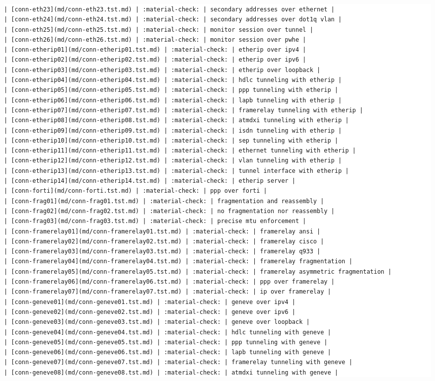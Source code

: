     | [conn-eth23](md/conn-eth23.tst.md) | :material-check: | secondary addresses over ethernet |
    | [conn-eth24](md/conn-eth24.tst.md) | :material-check: | secondary addresses over dot1q vlan |
    | [conn-eth25](md/conn-eth25.tst.md) | :material-check: | monitor session over tunnel |
    | [conn-eth26](md/conn-eth26.tst.md) | :material-check: | monitor session over pwhe |
    | [conn-etherip01](md/conn-etherip01.tst.md) | :material-check: | etherip over ipv4 |
    | [conn-etherip02](md/conn-etherip02.tst.md) | :material-check: | etherip over ipv6 |
    | [conn-etherip03](md/conn-etherip03.tst.md) | :material-check: | etherip over loopback |
    | [conn-etherip04](md/conn-etherip04.tst.md) | :material-check: | hdlc tunneling with etherip |
    | [conn-etherip05](md/conn-etherip05.tst.md) | :material-check: | ppp tunneling with etherip |
    | [conn-etherip06](md/conn-etherip06.tst.md) | :material-check: | lapb tunneling with etherip |
    | [conn-etherip07](md/conn-etherip07.tst.md) | :material-check: | framerelay tunneling with etherip |
    | [conn-etherip08](md/conn-etherip08.tst.md) | :material-check: | atmdxi tunneling with etherip |
    | [conn-etherip09](md/conn-etherip09.tst.md) | :material-check: | isdn tunneling with etherip |
    | [conn-etherip10](md/conn-etherip10.tst.md) | :material-check: | sep tunneling with etherip |
    | [conn-etherip11](md/conn-etherip11.tst.md) | :material-check: | ethernet tunneling with etherip |
    | [conn-etherip12](md/conn-etherip12.tst.md) | :material-check: | vlan tunneling with etherip |
    | [conn-etherip13](md/conn-etherip13.tst.md) | :material-check: | tunnel interface with etherip |
    | [conn-etherip14](md/conn-etherip14.tst.md) | :material-check: | etherip server |
    | [conn-forti](md/conn-forti.tst.md) | :material-check: | ppp over forti |
    | [conn-frag01](md/conn-frag01.tst.md) | :material-check: | fragmentation and reassembly |
    | [conn-frag02](md/conn-frag02.tst.md) | :material-check: | no fragmentation nor reassembly |
    | [conn-frag03](md/conn-frag03.tst.md) | :material-check: | precise mtu enforcement |
    | [conn-framerelay01](md/conn-framerelay01.tst.md) | :material-check: | framerelay ansi |
    | [conn-framerelay02](md/conn-framerelay02.tst.md) | :material-check: | framerelay cisco |
    | [conn-framerelay03](md/conn-framerelay03.tst.md) | :material-check: | framerelay q933 |
    | [conn-framerelay04](md/conn-framerelay04.tst.md) | :material-check: | framerelay fragmentation |
    | [conn-framerelay05](md/conn-framerelay05.tst.md) | :material-check: | framerelay asymmetric fragmentation |
    | [conn-framerelay06](md/conn-framerelay06.tst.md) | :material-check: | ppp over framerelay |
    | [conn-framerelay07](md/conn-framerelay07.tst.md) | :material-check: | ip over framerelay |
    | [conn-geneve01](md/conn-geneve01.tst.md) | :material-check: | geneve over ipv4 |
    | [conn-geneve02](md/conn-geneve02.tst.md) | :material-check: | geneve over ipv6 |
    | [conn-geneve03](md/conn-geneve03.tst.md) | :material-check: | geneve over loopback |
    | [conn-geneve04](md/conn-geneve04.tst.md) | :material-check: | hdlc tunneling with geneve |
    | [conn-geneve05](md/conn-geneve05.tst.md) | :material-check: | ppp tunneling with geneve |
    | [conn-geneve06](md/conn-geneve06.tst.md) | :material-check: | lapb tunneling with geneve |
    | [conn-geneve07](md/conn-geneve07.tst.md) | :material-check: | framerelay tunneling with geneve |
    | [conn-geneve08](md/conn-geneve08.tst.md) | :material-check: | atmdxi tunneling with geneve |